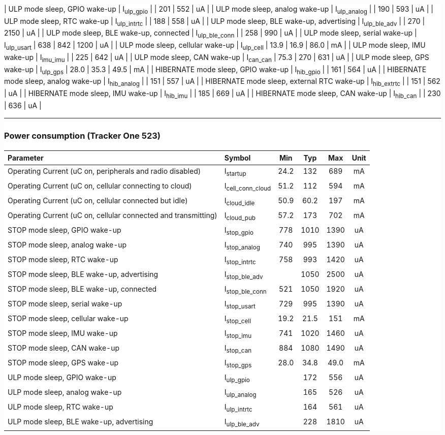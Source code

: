 | ULP mode sleep, GPIO wake-up | I<sub>ulp_gpio</sub> |  | 201 | 552 | uA |
| ULP mode sleep, analog wake-up | I<sub>ulp_analog</sub> |  | 190 | 593 | uA |
| ULP mode sleep, RTC wake-up | I<sub>ulp_intrtc</sub> |  | 188 | 558 | uA |
| ULP mode sleep, BLE wake-up, advertising | I<sub>ulp_ble_adv</sub> | | 270 | 2150 | uA |
| ULP mode sleep, BLE wake-up, connected | I<sub>ulp_ble_conn</sub> | | 258 | 990 | uA |
| ULP mode sleep, serial wake-up | I<sub>ulp_usart</sub> | 638 | 842 | 1200 | uA |
| ULP mode sleep, cellular wake-up | I<sub>ulp_cell</sub> | 13.9 | 16.9 | 86.0 | mA |
| ULP mode sleep, IMU wake-up | I<sub>imu_imu</sub> | | 225 | 642 | uA |
| ULP mode sleep, CAN wake-up | I<sub>can_can</sub> | 75.3 | 270 | 631 | uA |
| ULP mode sleep, GPS wake-up | I<sub>ulp_gps</sub> | 28.0 | 35.3 | 49.5 | mA |
| HIBERNATE mode sleep, GPIO wake-up | I<sub>hib_gpio</sub> | | 161 | 564 | uA |
| HIBERNATE mode sleep, analog wake-up | I<sub>hib_analog</sub> | | 151 | 557  | uA |
| HIBERNATE mode sleep, external RTC wake-up | I<sub>hib_extrtc</sub> | | 151 | 562 | uA |
| HIBERNATE mode sleep, IMU wake-up | I<sub>hib_imu</sub> | | 185 | 669 | uA |
| HIBERNATE mode sleep, CAN wake-up | I<sub>hib_can</sub> | | 230 | 636 | uA |

---

### Power consumption (Tracker One 523)

| Parameter | Symbol | Min | Typ | Max | Unit |
| :---|:---|:---:|:---:|:---:|:---:
| Operating Current (uC on, peripherals and radio disabled) | I<sub>startup</sub> | 24.2 | 132 | 689 | mA |
| Operating Current (uC on, cellular connecting to cloud) | I<sub>cell_conn_cloud</sub> | 51.2 | 112 | 594 | mA |
| Operating Current (uC on, cellular connected but idle) | I<sub>cloud_idle</sub> |  50.9 | 60.2 | 197 | mA |
| Operating Current (uC on, cellular connected and transmitting) | I<sub>cloud_pub</sub> | 57.2 | 173 | 702  | mA |
| STOP mode sleep, GPIO wake-up | I<sub>stop_gpio</sub> | 778 | 1010 | 1390 | uA |
| STOP mode sleep, analog wake-up | I<sub>stop_analog</sub> | 740 | 995 | 1390 | uA |
| STOP mode sleep, RTC wake-up | I<sub>stop_intrtc</sub> | 758 | 993 | 1420 | uA |
| STOP mode sleep, BLE wake-up, advertising | I<sub>stop_ble_adv</sub> | | 1050 | 2500 | uA |
| STOP mode sleep, BLE wake-up, connected | I<sub>stop_ble_conn</sub> | 521 | 1050 | 1920 | uA |
| STOP mode sleep, serial wake-up | I<sub>stop_usart</sub> | 729 | 995 | 1390 | uA |
| STOP mode sleep, cellular wake-up | I<sub>stop_cell</sub> | 19.2 | 21.5 | 151 | mA |
| STOP mode sleep, IMU wake-up | I<sub>stop_imu</sub> | 741 | 1020 | 1460 | uA |
| STOP mode sleep, CAN wake-up | I<sub>stop_can</sub> | 884 | 1080 | 1490 | uA |
| STOP mode sleep, GPS wake-up | I<sub>stop_gps</sub> | 28.0 | 34.8 | 49.0 | mA |
| ULP mode sleep, GPIO wake-up | I<sub>ulp_gpio</sub> |  | 172 | 556 | uA |
| ULP mode sleep, analog wake-up | I<sub>ulp_analog</sub> |  | 165 | 526 | uA |
| ULP mode sleep, RTC wake-up | I<sub>ulp_intrtc</sub> |  | 164 | 561 | uA |
| ULP mode sleep, BLE wake-up, advertising | I<sub>ulp_ble_adv</sub> |  | 228 | 1810 | uA |